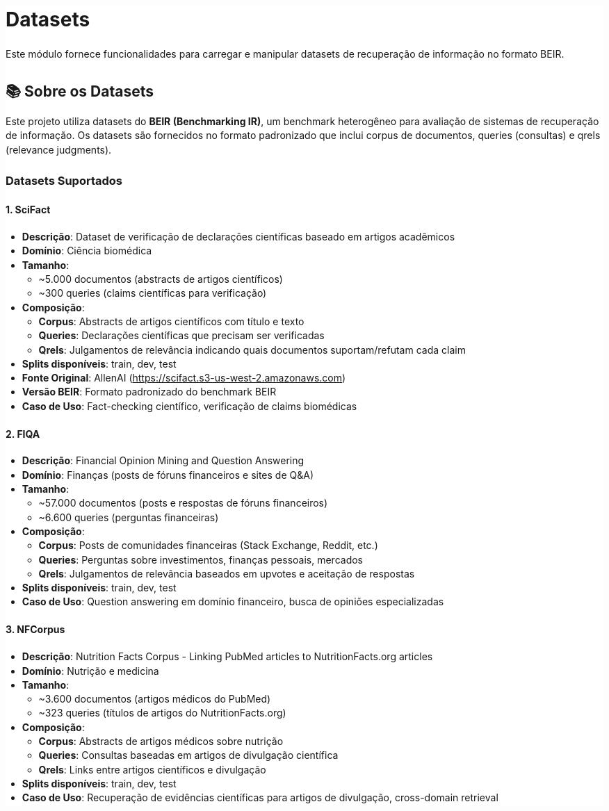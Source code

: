 # Datasets

Este módulo fornece funcionalidades para carregar e manipular datasets de recuperação de informação no formato BEIR.

## 📚 Sobre os Datasets

Este projeto utiliza datasets do **BEIR (Benchmarking IR)**, um benchmark heterogêneo para avaliação de sistemas de recuperação de informação. Os datasets são fornecidos no formato padronizado que inclui corpus de documentos, queries (consultas) e qrels (relevance judgments).

### Datasets Suportados

#### 1. **SciFact**
- **Descrição**: Dataset de verificação de declarações científicas baseado em artigos acadêmicos
- **Domínio**: Ciência biomédica
- **Tamanho**: 
  - ~5.000 documentos (abstracts de artigos científicos)
  - ~300 queries (claims científicas para verificação)
- **Composição**:
  - **Corpus**: Abstracts de artigos científicos com título e texto
  - **Queries**: Declarações científicas que precisam ser verificadas
  - **Qrels**: Julgamentos de relevância indicando quais documentos suportam/refutam cada claim
- **Splits disponíveis**: train, dev, test
- **Fonte Original**: AllenAI (https://scifact.s3-us-west-2.amazonaws.com)
- **Versão BEIR**: Formato padronizado do benchmark BEIR
- **Caso de Uso**: Fact-checking científico, verificação de claims biomédicas

#### 2. **FIQA**
- **Descrição**: Financial Opinion Mining and Question Answering
- **Domínio**: Finanças (posts de fóruns financeiros e sites de Q&A)
- **Tamanho**:
  - ~57.000 documentos (posts e respostas de fóruns financeiros)
  - ~6.600 queries (perguntas financeiras)
- **Composição**:
  - **Corpus**: Posts de comunidades financeiras (Stack Exchange, Reddit, etc.)
  - **Queries**: Perguntas sobre investimentos, finanças pessoais, mercados
  - **Qrels**: Julgamentos de relevância baseados em upvotes e aceitação de respostas
- **Splits disponíveis**: train, dev, test
- **Caso de Uso**: Question answering em domínio financeiro, busca de opiniões especializadas

#### 3. **NFCorpus**
- **Descrição**: Nutrition Facts Corpus - Linking PubMed articles to NutritionFacts.org articles
- **Domínio**: Nutrição e medicina
- **Tamanho**:
  - ~3.600 documentos (artigos médicos do PubMed)
  - ~323 queries (títulos de artigos do NutritionFacts.org)
- **Composição**:
  - **Corpus**: Abstracts de artigos médicos sobre nutrição
  - **Queries**: Consultas baseadas em artigos de divulgação científica
  - **Qrels**: Links entre artigos científicos e divulgação
- **Splits disponíveis**: train, dev, test
- **Caso de Uso**: Recuperação de evidências científicas para artigos de divulgação, cross-domain retrieval
